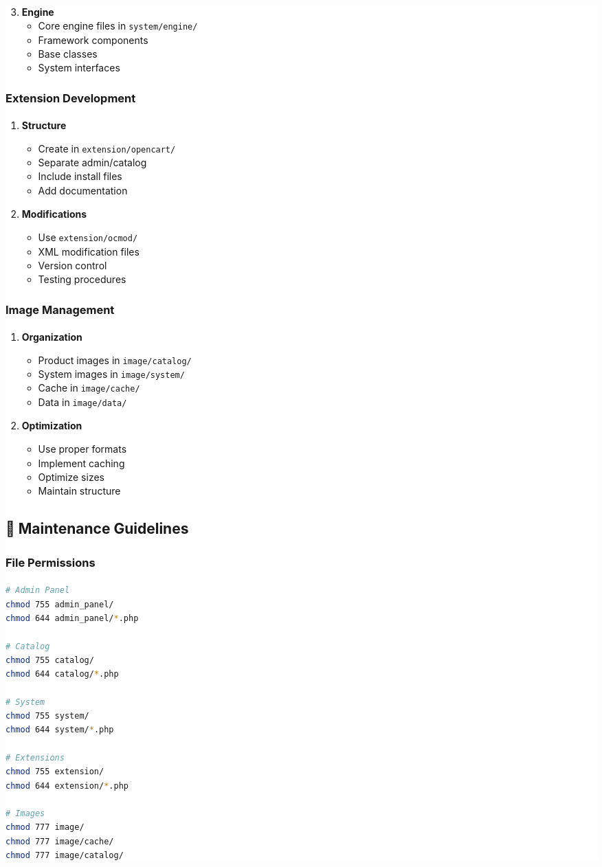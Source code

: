 3. **Engine**
   - Core engine files in `system/engine/`
   - Framework components
   - Base classes
   - System interfaces

### Extension Development
1. **Structure**
   - Create in `extension/opencart/`
   - Separate admin/catalog
   - Include install files
   - Add documentation

2. **Modifications**
   - Use `extension/ocmod/`
   - XML modification files
   - Version control
   - Testing procedures

### Image Management
1. **Organization**
   - Product images in `image/catalog/`
   - System images in `image/system/`
   - Cache in `image/cache/`
   - Data in `image/data/`

2. **Optimization**
   - Use proper formats
   - Implement caching
   - Optimize sizes
   - Maintain structure

## 🔧 Maintenance Guidelines

### File Permissions
```bash
# Admin Panel
chmod 755 admin_panel/
chmod 644 admin_panel/*.php

# Catalog
chmod 755 catalog/
chmod 644 catalog/*.php

# System
chmod 755 system/
chmod 644 system/*.php

# Extensions
chmod 755 extension/
chmod 644 extension/*.php

# Images
chmod 777 image/
chmod 777 image/cache/
chmod 777 image/catalog/
```
